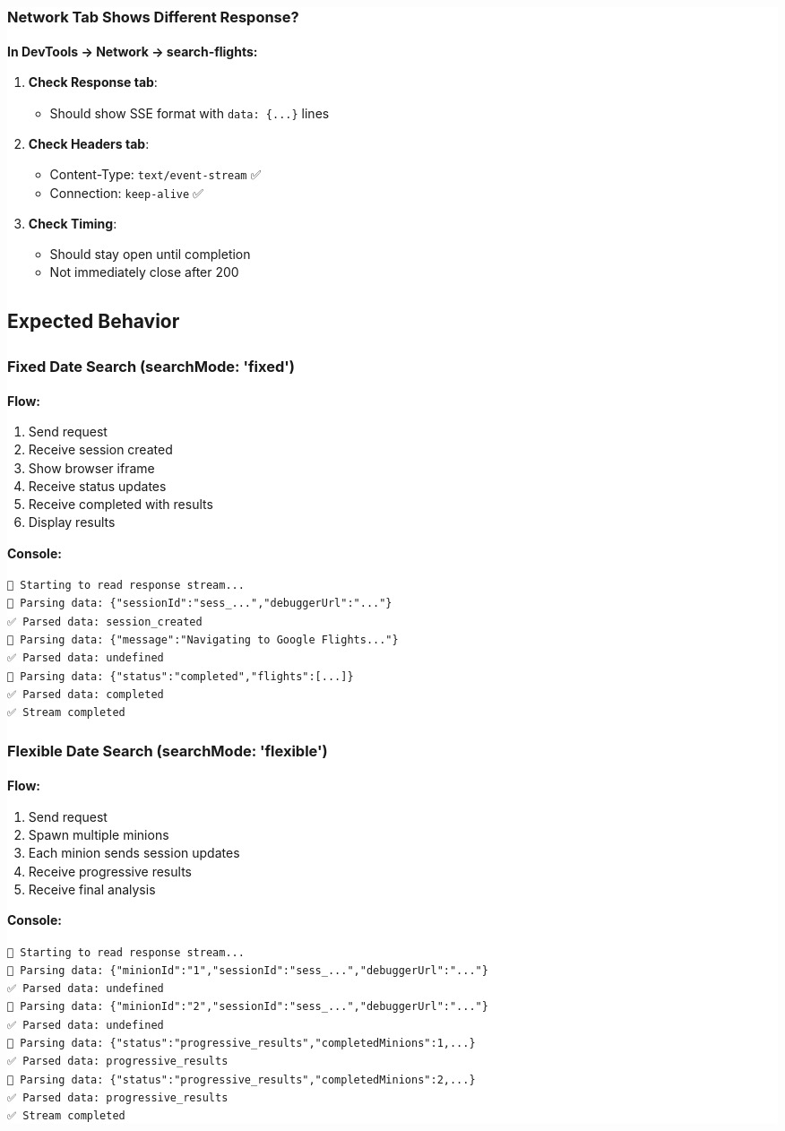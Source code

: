### Network Tab Shows Different Response?

**In DevTools → Network → search-flights:**

1. **Check Response tab**:
   - Should show SSE format with `data: {...}` lines

2. **Check Headers tab**:
   - Content-Type: `text/event-stream` ✅
   - Connection: `keep-alive` ✅

3. **Check Timing**:
   - Should stay open until completion
   - Not immediately close after 200

## Expected Behavior

### Fixed Date Search (searchMode: 'fixed')

**Flow:**
1. Send request
2. Receive session created
3. Show browser iframe
4. Receive status updates
5. Receive completed with results
6. Display results

**Console:**
```
📖 Starting to read response stream...
📨 Parsing data: {"sessionId":"sess_...","debuggerUrl":"..."}
✅ Parsed data: session_created
📨 Parsing data: {"message":"Navigating to Google Flights..."}
✅ Parsed data: undefined
📨 Parsing data: {"status":"completed","flights":[...]}
✅ Parsed data: completed
✅ Stream completed
```

### Flexible Date Search (searchMode: 'flexible')

**Flow:**
1. Send request
2. Spawn multiple minions
3. Each minion sends session updates
4. Receive progressive results
5. Receive final analysis

**Console:**
```
📖 Starting to read response stream...
📨 Parsing data: {"minionId":"1","sessionId":"sess_...","debuggerUrl":"..."}
✅ Parsed data: undefined
📨 Parsing data: {"minionId":"2","sessionId":"sess_...","debuggerUrl":"..."}
✅ Parsed data: undefined
📨 Parsing data: {"status":"progressive_results","completedMinions":1,...}
✅ Parsed data: progressive_results
📨 Parsing data: {"status":"progressive_results","completedMinions":2,...}
✅ Parsed data: progressive_results
✅ Stream completed
```
